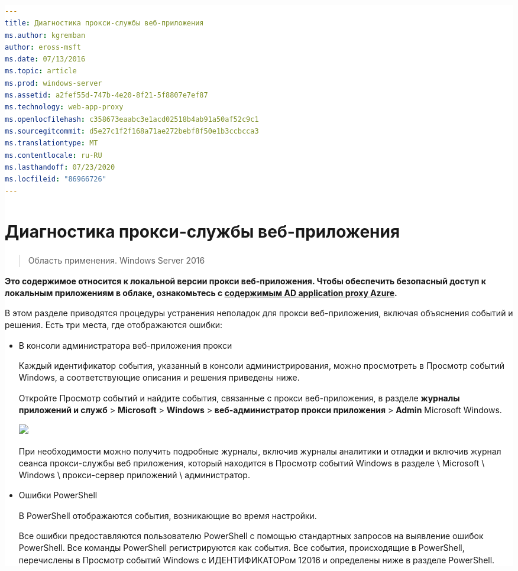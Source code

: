 ```yaml
---
title: Диагностика прокси-службы веб-приложения
ms.author: kgremban
author: eross-msft
ms.date: 07/13/2016
ms.topic: article
ms.prod: windows-server
ms.assetid: a2fef55d-747b-4e20-8f21-5f8807e7ef87
ms.technology: web-app-proxy
ms.openlocfilehash: c358673eaabc3e1acd02518b4ab91a50af52c9c1
ms.sourcegitcommit: d5e27c1f2f168a71ae272bebf8f50e1b3ccbcca3
ms.translationtype: MT
ms.contentlocale: ru-RU
ms.lasthandoff: 07/23/2020
ms.locfileid: "86966726"
---
```

# <a name="troubleshooting-web-application-proxy"></a>Диагностика прокси-службы веб-приложения

>Область применения. Windows Server 2016

**Это содержимое относится к локальной версии прокси веб-приложения. Чтобы обеспечить безопасный доступ к локальным приложениям в облаке, ознакомьтесь с [содержимым AD application proxy Azure](/azure/active-directory/manage-apps/application-proxy).**  
  
В этом разделе приводятся процедуры устранения неполадок для прокси веб-приложения, включая объяснения событий и решения. Есть три места, где отображаются ошибки:  
  
-   В консоли администратора веб-приложения прокси  
  
    Каждый идентификатор события, указанный в консоли администрирования, можно просмотреть в Просмотр событий Windows, а соответствующие описания и решения приведены ниже.  
  
    Откройте Просмотр событий и найдите события, связанные с прокси веб-приложения, в разделе **журналы приложений и служб**  >  **Microsoft**  >  **Windows**  >  **веб-администратор прокси приложения**  >  **Admin** Microsoft Windows.  
  
    ![](media/Troubleshooting-Web-Application-Proxy/WebApplicationProxyTroubleshooting.png)  
  
    При необходимости можно получить подробные журналы, включив журналы аналитики и отладки и включив журнал сеанса прокси-службы веб приложения, который находится в Просмотр событий Windows в разделе \ Microsoft \ Windows \ прокси-сервер приложений \ администратор.  
  
-   Ошибки PowerShell  
  
    В PowerShell отображаются события, возникающие во время настройки.  
  
    Все ошибки предоставляются пользователю PowerShell с помощью стандартных запросов на выявление ошибок PowerShell. Все команды PowerShell регистрируются как события. Все события, происходящие в PowerShell, перечислены в Просмотр событий Windows с ИДЕНТИФИКАТОРом 12016 и определены ниже в разделе PowerShell.  
  